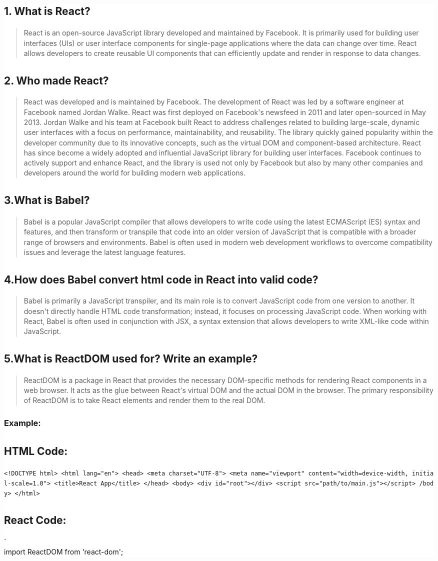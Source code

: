 ## 1. What is React?
> React is an open-source JavaScript library developed and maintained by Facebook. It is primarily used for   building user interfaces (UIs) or user interface components for single-page applications where the data can change over time. React allows developers to create reusable UI components that can efficiently update and render in response to data changes.

## 2. Who made React?
> React was developed and is maintained by Facebook. The development of React was led by a software engineer at Facebook named Jordan Walke. React was first deployed on Facebook's newsfeed in 2011 and later open-sourced in May 2013.
Jordan Walke and his team at Facebook built React to address challenges related to building large-scale, dynamic user interfaces with a focus on performance, maintainability, and reusability. The library quickly gained popularity within the developer community due to its innovative concepts, such as the virtual DOM and component-based architecture.
React has since become a widely adopted and influential JavaScript library for building user interfaces. Facebook continues to actively support and enhance React, and the library is used not only by Facebook but also by many other companies and developers around the world for building modern web applications.

## 3.What is Babel?
> Babel is a popular JavaScript compiler that allows developers to write code using the latest ECMAScript (ES) syntax and features, and then transform or transpile that code into an older version of JavaScript that is compatible with a broader range of browsers and environments. Babel is often used in modern web development workflows to overcome compatibility issues and leverage the latest language features.

## 4.How does Babel convert html code in React into valid code?
> Babel is primarily a JavaScript transpiler, and its main role is to convert JavaScript code from one version to another. It doesn't directly handle HTML code transformation; instead, it focuses on processing JavaScript code. When working with React, Babel is often used in conjunction with JSX, a syntax extension that allows developers to write XML-like code within JavaScript.

## 5.What is ReactDOM used for? Write an example?
> ReactDOM is a package in React that provides the necessary DOM-specific methods for rendering React components in a web browser. It acts as the glue between React's virtual DOM and the actual DOM in the browser. The primary responsibility of ReactDOM is to take React elements and render them to the real DOM. 
 ### Example:
 ## HTML Code:
 `
    <!DOCTYPE html>
    <html lang="en">
    <head>
        <meta charset="UTF-8">
        <meta name="viewport" content="width=device-width, initial-scale=1.0">
        <title>React App</title>
    </head>
    <body>
        <div id="root"></div>
        <script src="path/to/main.js"></script>
    /body>
    </html>
 `
 ## React Code: 
`   
     import ReactDOM from 'react-dom';